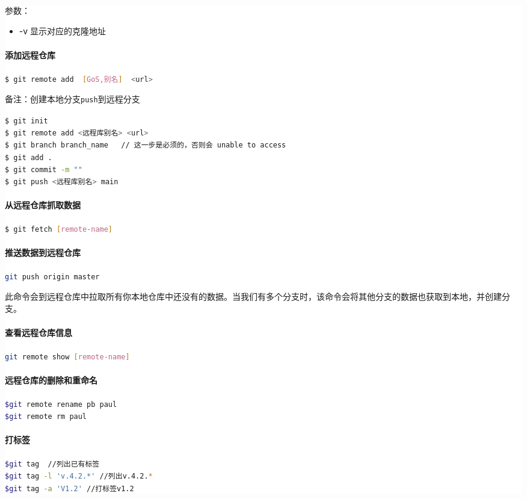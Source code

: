 参数：

- -v 显示对应的克隆地址

#### 添加远程仓库

```bash
$ git remote add  [GoS,别名]  <url>
```

备注：创建本地分支`push`到远程分支

```bash
$ git init 
$ git remote add <远程库别名> <url>
$ git branch branch_name   // 这一步是必须的，否则会 unable to access
$ git add .
$ git commit -m ""
$ git push <远程库别名> main
```



#### 从远程仓库抓取数据

```bash
$ git fetch [remote-name]
```



#### 推送数据到远程仓库

```bash
git push origin master
```

此命令会到远程仓库中拉取所有你本地仓库中还没有的数据。当我们有多个分支时，该命令会将其他分支的数据也获取到本地，并创建分支。



#### 查看远程仓库信息

```bash
git remote show [remote-name]
```



#### 远程仓库的删除和重命名

```bash
$git remote rename pb paul
$git remote rm paul
```



#### 打标签

```bash
$git tag  //列出已有标签
$git tag -l 'v.4.2.*' //列出v.4.2.*
$git tag -a 'V1.2' //打标签v1.2
```
